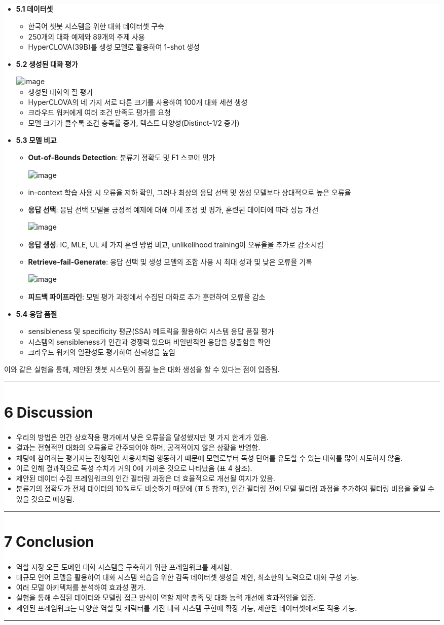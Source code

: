 - **5.1 데이터셋**
  - 한국어 챗봇 시스템을 위한 대화 데이터셋 구축
  - 250개의 대화 예제와 89개의 주제 사용
  - HyperCLOVA(39B)를 생성 모델로 활용하여 1-shot 생성

- **5.2 생성된 대화 평가**

  <img width="686" alt="image" src="https://github.com/user-attachments/assets/0d264706-0c85-4d50-b723-7e45e4ae7c17" />

  - 생성된 대화의 질 평가
  - HyperCLOVA의 네 가지 서로 다른 크기를 사용하여 100개 대화 세션 생성
  - 크라우드 워커에게 여러 조건 만족도 평가를 요청
  - 모델 크기가 클수록 조건 충족률 증가, 텍스트 다양성(Distinct-1/2 증가)

- **5.3 모델 비교**

  - **Out-of-Bounds Detection**: 분류기 정확도 및 F1 스코어 평가
 
    <img width="686" alt="image" src="https://github.com/user-attachments/assets/1b20bcb6-546d-4b8c-8bde-c6a3d6448a7c" />
  
  - in-context 학습 사용 시 오류율 저하 확인, 그러나 최상의 응답 선택 및 생성 모델보다 상대적으로 높은 오류율
  - **응답 선택**: 응답 선택 모델을 긍정적 예제에 대해 미세 조정 및 평가, 훈련된 데이터에 따라 성능 개선
  
    <img width="333" alt="image" src="https://github.com/user-attachments/assets/7ed30867-e763-4243-bfe6-568d90c7cfe4" />

  - **응답 생성**: IC, MLE, UL 세 가지 훈련 방법 비교, unlikelihood training이 오류율을 추가로 감소시킴
  - **Retrieve-fail-Generate**: 응답 선택 및 생성 모델의 조합 사용 시 최대 성과 및 낮은 오류율 기록
  
    <img width="682" alt="image" src="https://github.com/user-attachments/assets/50ad0b0c-3a0c-4f81-9bc8-bf381d7a8219" />

  - **피드백 파이프라인**: 모델 평가 과정에서 수집된 대화로 추가 훈련하여 오류율 감소

- **5.4 응답 품질**
  - sensibleness 및 specificity 평균(SSA) 메트릭을 활용하여 시스템 응답 품질 평가
  - 시스템의 sensibleness가 인간과 경쟁력 있으며 비일반적인 응답을 창출함을 확인 
  - 크라우드 워커의 일관성도 평가하여 신뢰성을 높임 

이와 같은 실험을 통해, 제안된 챗봇 시스템이 품질 높은 대화 생성을 할 수 있다는 점이 입증됨.

---

# 6 Discussion

- 우리의 방법은 인간 상호작용 평가에서 낮은 오류율을 달성했지만 몇 가지 한계가 있음.
- 결과는 전형적인 대화의 오류율로 간주되어야 하며, 공격적이지 않은 상황을 반영함.
- 채팅에 참여하는 평가자는 전형적인 사용자처럼 행동하기 때문에 모델로부터 독성 단어를 유도할 수 있는 대화를 많이 시도하지 않음.
- 이로 인해 결과적으로 독성 수치가 거의 0에 가까운 것으로 나타났음 (표 4 참조).
- 제안된 데이터 수집 프레임워크의 인간 필터링 과정은 더 효율적으로 개선될 여지가 있음.
- 분류기의 정확도가 전체 데이터의 10%로도 비슷하기 때문에 (표 5 참조), 인간 필터링 전에 모델 필터링 과정을 추가하여 필터링 비용을 줄일 수 있을 것으로 예상됨.

---

# 7 Conclusion
- 역할 지정 오픈 도메인 대화 시스템을 구축하기 위한 프레임워크를 제시함.
- 대규모 언어 모델을 활용하여 대화 시스템 학습을 위한 감독 데이터셋 생성을 제안, 최소한의 노력으로 대화 구성 가능.
- 여러 모델 아키텍처를 분석하여 효과성 평가.
- 실험을 통해 수집된 데이터와 모델링 접근 방식이 역할 제약 충족 및 대화 능력 개선에 효과적임을 입증.
- 제안된 프레임워크는 다양한 역할 및 캐릭터를 가진 대화 시스템 구현에 확장 가능, 제한된 데이터셋에서도 적용 가능.

---